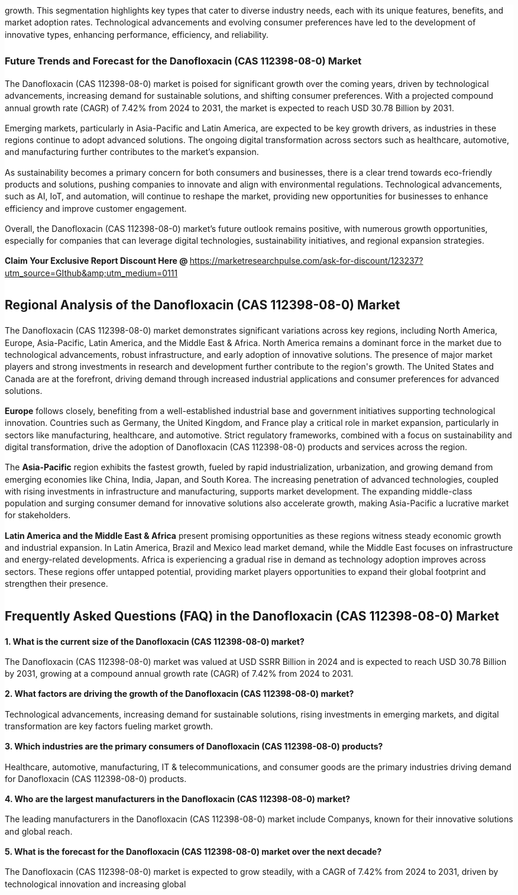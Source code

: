 growth. This segmentation highlights key types that cater to diverse industry needs, each with its unique features, benefits, and market adoption rates. Technological advancements and evolving consumer preferences have led to the development of innovative types, enhancing performance, efficiency, and reliability.</p><h3>Future Trends and Forecast for the Danofloxacin (CAS 112398-08-0) Market</h3><p>The Danofloxacin (CAS 112398-08-0) market is poised for significant growth over the coming years, driven by technological advancements, increasing demand for sustainable solutions, and shifting consumer preferences. With a projected compound annual growth rate (CAGR) of 7.42% from 2024 to 2031, the market is expected to reach USD 30.78 Billion by 2031.</p><p>Emerging markets, particularly in Asia-Pacific and Latin America, are expected to be key growth drivers, as industries in these regions continue to adopt advanced solutions. The ongoing digital transformation across sectors such as healthcare, automotive, and manufacturing further contributes to the market&rsquo;s expansion.</p><p>As sustainability becomes a primary concern for both consumers and businesses, there is a clear trend towards eco-friendly products and solutions, pushing companies to innovate and align with environmental regulations. Technological advancements, such as AI, IoT, and automation, will continue to reshape the market, providing new opportunities for businesses to enhance efficiency and improve customer engagement.</p><p>Overall, the Danofloxacin (CAS 112398-08-0) market&rsquo;s future outlook remains positive, with numerous growth opportunities, especially for companies that can leverage digital technologies, sustainability initiatives, and regional expansion strategies.</p><p><strong>Claim Your Exclusive Report Discount Here @ </strong><a href="https://marketresearchpulse.com/ask-for-discount/123237?utm_source=GIthub&amp;utm_medium=0111">https://marketresearchpulse.com/ask-for-discount/123237?utm_source=GIthub&amp;utm_medium=0111</a></p><h2><strong>Regional Analysis of the Danofloxacin (CAS 112398-08-0) Market</strong></h2><p>The Danofloxacin (CAS 112398-08-0) market demonstrates significant variations across key regions, including North America, Europe, Asia-Pacific, Latin America, and the Middle East &amp; Africa. North America remains a dominant force in the market due to technological advancements, robust infrastructure, and early adoption of innovative solutions. The presence of major market players and strong investments in research and development further contribute to the region's growth. The United States and Canada are at the forefront, driving demand through increased industrial applications and consumer preferences for advanced solutions.</p><p><strong>Europe</strong> follows closely, benefiting from a well-established industrial base and government initiatives supporting technological innovation. Countries such as Germany, the United Kingdom, and France play a critical role in market expansion, particularly in sectors like manufacturing, healthcare, and automotive. Strict regulatory frameworks, combined with a focus on sustainability and digital transformation, drive the adoption of Danofloxacin (CAS 112398-08-0) products and services across the region.</p><p>The <strong>Asia-Pacific</strong> region exhibits the fastest growth, fueled by rapid industrialization, urbanization, and growing demand from emerging economies like China, India, Japan, and South Korea. The increasing penetration of advanced technologies, coupled with rising investments in infrastructure and manufacturing, supports market development. The expanding middle-class population and surging consumer demand for innovative solutions also accelerate growth, making Asia-Pacific a lucrative market for stakeholders.</p><p><strong>Latin America and the Middle East &amp; Africa</strong> present promising opportunities as these regions witness steady economic growth and industrial expansion. In Latin America, Brazil and Mexico lead market demand, while the Middle East focuses on infrastructure and energy-related developments. Africa is experiencing a gradual rise in demand as technology adoption improves across sectors. These regions offer untapped potential, providing market players opportunities to expand their global footprint and strengthen their presence.</p><h2><strong>Frequently Asked Questions (FAQ) in the Danofloxacin (CAS 112398-08-0) Market</strong></h2><p><strong>1. What is the current size of the Danofloxacin (CAS 112398-08-0) market?</strong></p><p>The Danofloxacin (CAS 112398-08-0) market was valued at USD SSRR Billion in 2024 and is expected to reach USD 30.78 Billion by 2031, growing at a compound annual growth rate (CAGR) of 7.42% from 2024 to 2031.</p><p><strong>2. What factors are driving the growth of the Danofloxacin (CAS 112398-08-0) market?</strong></p><p>Technological advancements, increasing demand for sustainable solutions, rising investments in emerging markets, and digital transformation are key factors fueling market growth.</p><p><strong>3. Which industries are the primary consumers of Danofloxacin (CAS 112398-08-0) products?</strong></p><p>Healthcare, automotive, manufacturing, IT &amp; telecommunications, and consumer goods are the primary industries driving demand for Danofloxacin (CAS 112398-08-0) products.</p><p><strong>4. Who are the largest manufacturers in the Danofloxacin (CAS 112398-08-0) market?</strong></p><p>The leading manufacturers in the Danofloxacin (CAS 112398-08-0) market include Companys, known for their innovative solutions and global reach.</p><p><strong>5. What is the forecast for the Danofloxacin (CAS 112398-08-0) market over the next decade?</strong></p><p>The Danofloxacin (CAS 112398-08-0) market is expected to grow steadily, with a CAGR of 7.42% from 2024 to 2031, driven by technological innovation and increasing global